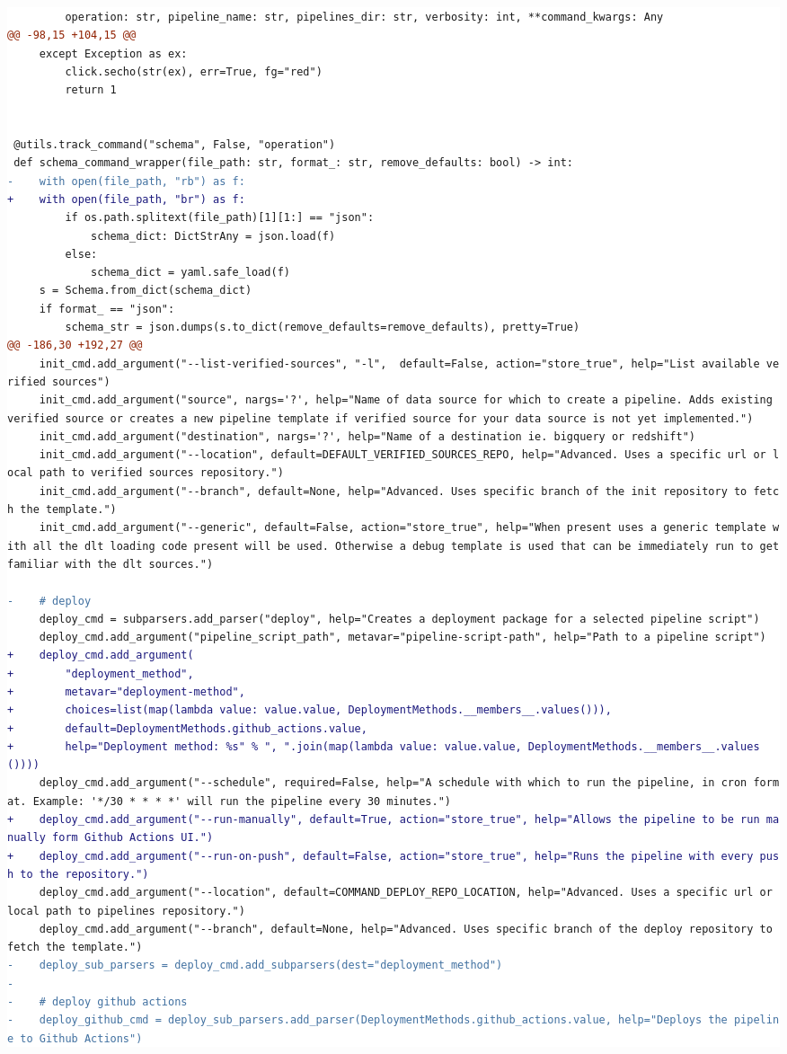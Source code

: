 ```diff
         operation: str, pipeline_name: str, pipelines_dir: str, verbosity: int, **command_kwargs: Any
@@ -98,15 +104,15 @@
     except Exception as ex:
         click.secho(str(ex), err=True, fg="red")
         return 1
 
 
 @utils.track_command("schema", False, "operation")
 def schema_command_wrapper(file_path: str, format_: str, remove_defaults: bool) -> int:
-    with open(file_path, "rb") as f:
+    with open(file_path, "br") as f:
         if os.path.splitext(file_path)[1][1:] == "json":
             schema_dict: DictStrAny = json.load(f)
         else:
             schema_dict = yaml.safe_load(f)
     s = Schema.from_dict(schema_dict)
     if format_ == "json":
         schema_str = json.dumps(s.to_dict(remove_defaults=remove_defaults), pretty=True)
@@ -186,30 +192,27 @@
     init_cmd.add_argument("--list-verified-sources", "-l",  default=False, action="store_true", help="List available verified sources")
     init_cmd.add_argument("source", nargs='?', help="Name of data source for which to create a pipeline. Adds existing verified source or creates a new pipeline template if verified source for your data source is not yet implemented.")
     init_cmd.add_argument("destination", nargs='?', help="Name of a destination ie. bigquery or redshift")
     init_cmd.add_argument("--location", default=DEFAULT_VERIFIED_SOURCES_REPO, help="Advanced. Uses a specific url or local path to verified sources repository.")
     init_cmd.add_argument("--branch", default=None, help="Advanced. Uses specific branch of the init repository to fetch the template.")
     init_cmd.add_argument("--generic", default=False, action="store_true", help="When present uses a generic template with all the dlt loading code present will be used. Otherwise a debug template is used that can be immediately run to get familiar with the dlt sources.")
 
-    # deploy
     deploy_cmd = subparsers.add_parser("deploy", help="Creates a deployment package for a selected pipeline script")
     deploy_cmd.add_argument("pipeline_script_path", metavar="pipeline-script-path", help="Path to a pipeline script")
+    deploy_cmd.add_argument(
+        "deployment_method",
+        metavar="deployment-method",
+        choices=list(map(lambda value: value.value, DeploymentMethods.__members__.values())),
+        default=DeploymentMethods.github_actions.value,
+        help="Deployment method: %s" % ", ".join(map(lambda value: value.value, DeploymentMethods.__members__.values())))
     deploy_cmd.add_argument("--schedule", required=False, help="A schedule with which to run the pipeline, in cron format. Example: '*/30 * * * *' will run the pipeline every 30 minutes.")
+    deploy_cmd.add_argument("--run-manually", default=True, action="store_true", help="Allows the pipeline to be run manually form Github Actions UI.")
+    deploy_cmd.add_argument("--run-on-push", default=False, action="store_true", help="Runs the pipeline with every push to the repository.")
     deploy_cmd.add_argument("--location", default=COMMAND_DEPLOY_REPO_LOCATION, help="Advanced. Uses a specific url or local path to pipelines repository.")
     deploy_cmd.add_argument("--branch", default=None, help="Advanced. Uses specific branch of the deploy repository to fetch the template.")
-    deploy_sub_parsers = deploy_cmd.add_subparsers(dest="deployment_method")
-
-    # deploy github actions
-    deploy_github_cmd = deploy_sub_parsers.add_parser(DeploymentMethods.github_actions.value, help="Deploys the pipeline to Github Actions")
```